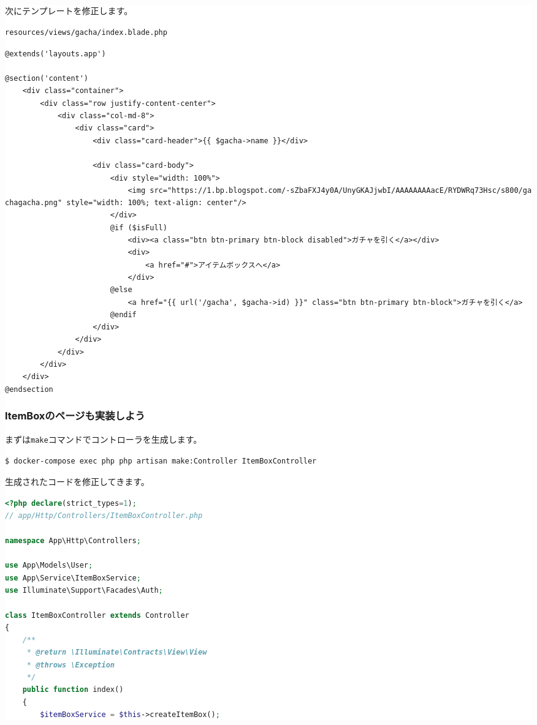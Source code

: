 ```php
```

次にテンプレートを修正します。

`resources/views/gacha/index.blade.php`

```
@extends('layouts.app')

@section('content')
    <div class="container">
        <div class="row justify-content-center">
            <div class="col-md-8">
                <div class="card">
                    <div class="card-header">{{ $gacha->name }}</div>

                    <div class="card-body">
                        <div style="width: 100%">
                            <img src="https://1.bp.blogspot.com/-sZbaFXJ4y0A/UnyGKAJjwbI/AAAAAAAAacE/RYDWRq73Hsc/s800/gachagacha.png" style="width: 100%; text-align: center"/>
                        </div>
                        @if ($isFull)
                            <div><a class="btn btn-primary btn-block disabled">ガチャを引く</a></div>
                            <div>
                                <a href="#">アイテムボックスへ</a>
                            </div>
                        @else
                            <a href="{{ url('/gacha', $gacha->id) }}" class="btn btn-primary btn-block">ガチャを引く</a>
                        @endif
                    </div>
                </div>
            </div>
        </div>
    </div>
@endsection
```

### ItemBoxのページも実装しよう

まずは`make`コマンドでコントローラを生成します。

```shell
$ docker-compose exec php php artisan make:Controller ItemBoxController
```

生成されたコードを修正してきます。

```php
<?php declare(strict_types=1);
// app/Http/Controllers/ItemBoxController.php

namespace App\Http\Controllers;

use App\Models\User;
use App\Service\ItemBoxService;
use Illuminate\Support\Facades\Auth;

class ItemBoxController extends Controller
{
    /**
     * @return \Illuminate\Contracts\View\View
     * @throws \Exception
     */
    public function index()
    {
        $itemBoxService = $this->createItemBox();
```